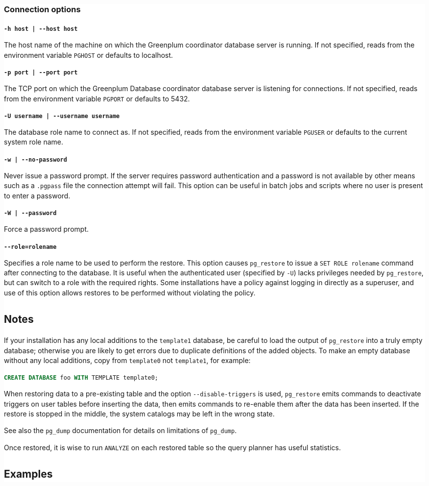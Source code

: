 ### Connection options

**`-h host | --host host`**

The host name of the machine on which the Greenplum coordinator database server is running. If not specified, reads from the environment variable `PGHOST` or defaults to localhost.

**`-p port | --port port`**

The TCP port on which the Greenplum Database coordinator database server is listening for connections. If not specified, reads from the environment variable `PGPORT` or defaults to 5432.

**`-U username | --username username`**

The database role name to connect as. If not specified, reads from the environment variable `PGUSER` or defaults to the current system role name.

**`-w | --no-password`**

Never issue a password prompt. If the server requires password authentication and a password is not available by other means such as a `.pgpass` file the connection attempt will fail. This option can be useful in batch jobs and scripts where no user is present to enter a password.

**`-W | --password`**

Force a password prompt.

**`--role=rolename`**

Specifies a role name to be used to perform the restore. This option causes `pg_restore` to issue a `SET ROLE rolename` command after connecting to the database. It is useful when the authenticated user (specified by `-U`) lacks privileges needed by `pg_restore`, but can switch to a role with the required rights. Some installations have a policy against logging in directly as a superuser, and use of this option allows restores to be performed without violating the policy.

## Notes

If your installation has any local additions to the `template1` database, be careful to load the output of `pg_restore` into a truly empty database; otherwise you are likely to get errors due to duplicate definitions of the added objects. To make an empty database without any local additions, copy from `template0` not `template1`, for example:

```sql
CREATE DATABASE foo WITH TEMPLATE template0;
```

When restoring data to a pre-existing table and the option `--disable-triggers` is used, `pg_restore` emits commands to deactivate triggers on user tables before inserting the data, then emits commands to re-enable them after the data has been inserted. If the restore is stopped in the middle, the system catalogs may be left in the wrong state.

See also the `pg_dump` documentation for details on limitations of `pg_dump`.

Once restored, it is wise to run `ANALYZE` on each restored table so the query planner has useful statistics.

## Examples
